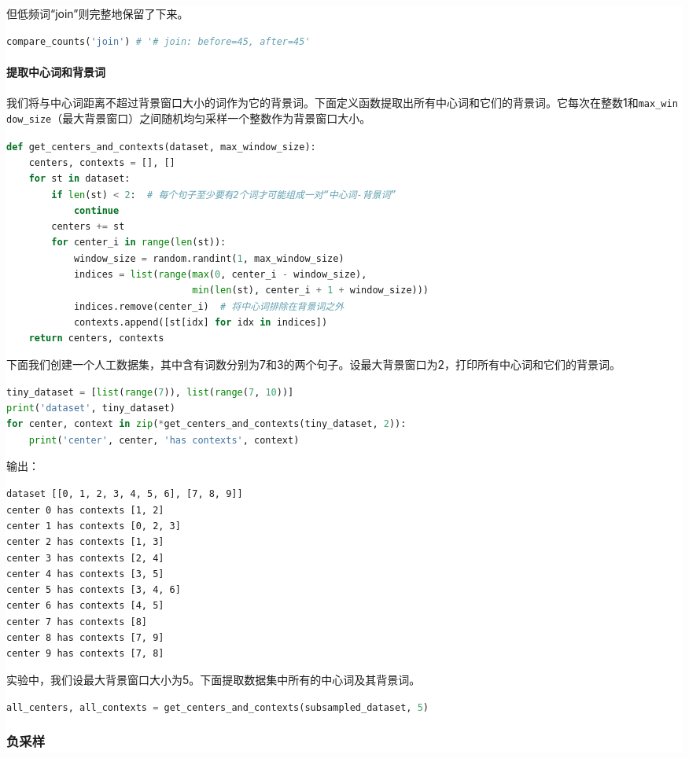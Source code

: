但低频词“join”则完整地保留了下来。

``` python
compare_counts('join') # '# join: before=45, after=45'
```

####  提取中心词和背景词

我们将与中心词距离不超过背景窗口大小的词作为它的背景词。下面定义函数提取出所有中心词和它们的背景词。它每次在整数1和`max_window_size`（最大背景窗口）之间随机均匀采样一个整数作为背景窗口大小。

``` python
def get_centers_and_contexts(dataset, max_window_size):
    centers, contexts = [], []
    for st in dataset:
        if len(st) < 2:  # 每个句子至少要有2个词才可能组成一对“中心词-背景词”
            continue
        centers += st
        for center_i in range(len(st)):
            window_size = random.randint(1, max_window_size)
            indices = list(range(max(0, center_i - window_size),
                                 min(len(st), center_i + 1 + window_size)))
            indices.remove(center_i)  # 将中心词排除在背景词之外
            contexts.append([st[idx] for idx in indices])
    return centers, contexts
```

下面我们创建一个人工数据集，其中含有词数分别为7和3的两个句子。设最大背景窗口为2，打印所有中心词和它们的背景词。

``` python
tiny_dataset = [list(range(7)), list(range(7, 10))]
print('dataset', tiny_dataset)
for center, context in zip(*get_centers_and_contexts(tiny_dataset, 2)):
    print('center', center, 'has contexts', context)
```
输出：
```
dataset [[0, 1, 2, 3, 4, 5, 6], [7, 8, 9]]
center 0 has contexts [1, 2]
center 1 has contexts [0, 2, 3]
center 2 has contexts [1, 3]
center 3 has contexts [2, 4]
center 4 has contexts [3, 5]
center 5 has contexts [3, 4, 6]
center 6 has contexts [4, 5]
center 7 has contexts [8]
center 8 has contexts [7, 9]
center 9 has contexts [7, 8]
```

实验中，我们设最大背景窗口大小为5。下面提取数据集中所有的中心词及其背景词。

``` python
all_centers, all_contexts = get_centers_and_contexts(subsampled_dataset, 5)
```

###  负采样
